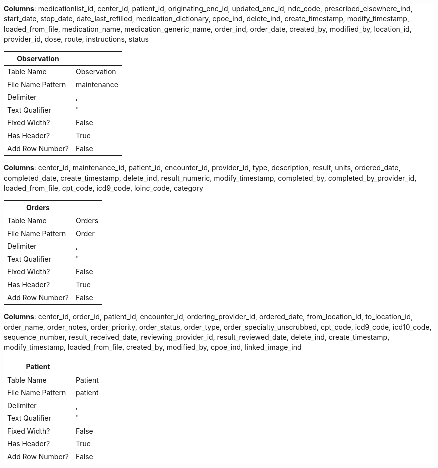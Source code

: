 **Columns**: medicationlist_id, center_id, patient_id, originating_enc_id, updated_enc_id, ndc_code, prescribed_elsewhere_ind, start_date, stop_date, date_last_refilled, medication_dictionary, cpoe_ind, delete_ind, create_timestamp, modify_timestamp, loaded_from_file, medication_name, medication_generic_name, order_ind, order_date, created_by, modified_by, location_id, provider_id, dose, route, instructions, status  

|Observation||
|-----|-----|
| Table Name | Observation|
| File Name Pattern | maintenance|
| Delimiter | ,|
| Text Qualifier | "|
| Fixed Width? | False|
| Has Header? | True|
| Add Row Number? | False|  

**Columns**: center_id, maintenance_id, patient_id, encounter_id, provider_id, type, description, result, units, ordered_date, completed_date, create_timestamp, delete_ind, result_numeric, modify_timestamp, completed_by, completed_by_provider_id, loaded_from_file, cpt_code, icd9_code, loinc_code, category  

|Orders||
|-----|-----|
| Table Name | Orders|
| File Name Pattern | Order|
| Delimiter | ,|
| Text Qualifier | "|
| Fixed Width? | False|
| Has Header? | True|
| Add Row Number? | False|  

**Columns**: center_id, order_id, patient_id, encounter_id, ordering_provider_id, ordered_date, from_location_id, to_location_id, order_name, order_notes, order_priority, order_status, order_type, order_specialty_unscrubbed, cpt_code, icd9_code, icd10_code, sequence_number, result_received_date, reviewing_provider_id, result_reviewed_date, delete_ind, create_timestamp, modify_timestamp, loaded_from_file, created_by, modified_by, cpoe_ind, linked_image_ind  

|Patient||
|-----|-----|
| Table Name | Patient|
| File Name Pattern | patient|
| Delimiter | ,|
| Text Qualifier | "|
| Fixed Width? | False|
| Has Header? | True|
| Add Row Number? | False|  
